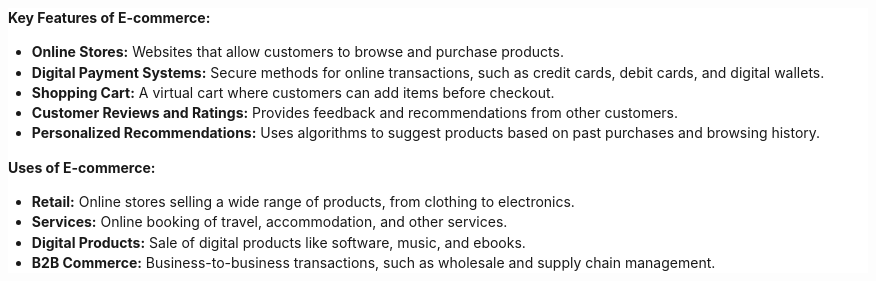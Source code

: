 **Key Features of E-commerce:**

* **Online Stores:** Websites that allow customers to browse and purchase products.
* **Digital Payment Systems:** Secure methods for online transactions, such as credit cards, debit cards, and digital wallets.
* **Shopping Cart:** A virtual cart where customers can add items before checkout.
* **Customer Reviews and Ratings:** Provides feedback and recommendations from other customers.
* **Personalized Recommendations:** Uses algorithms to suggest products based on past purchases and browsing history.

**Uses of E-commerce:**

* **Retail:** Online stores selling a wide range of products, from clothing to electronics.
* **Services:** Online booking of travel, accommodation, and other services.
* **Digital Products:** Sale of digital products like software, music, and ebooks.
* **B2B Commerce:** Business-to-business transactions, such as wholesale and supply chain management. 
